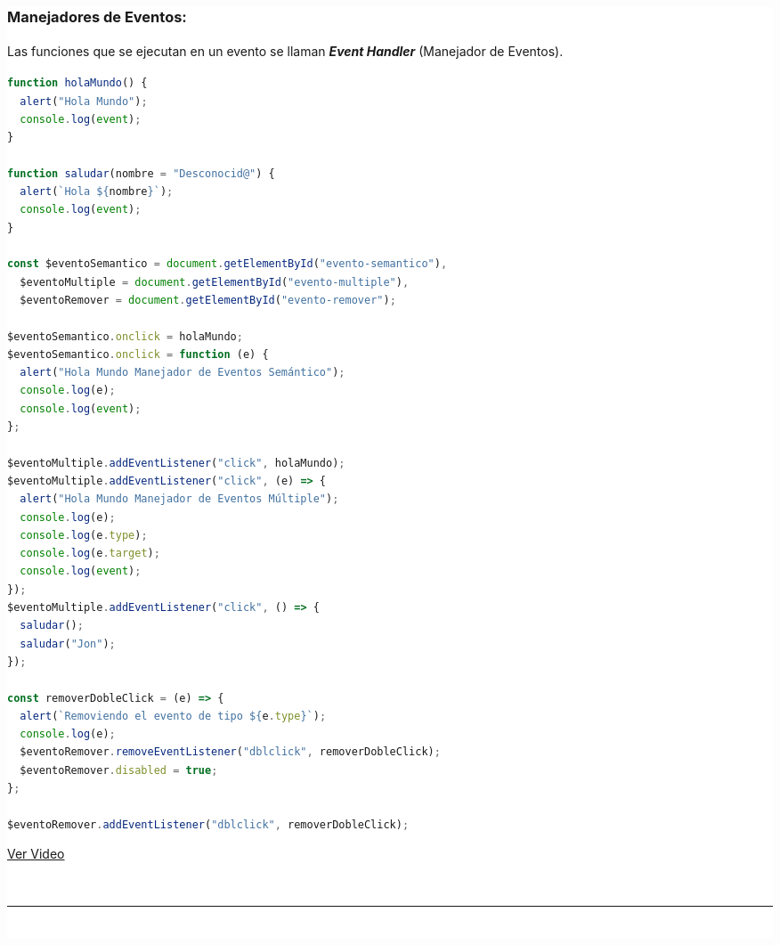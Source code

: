 ### Manejadores de Eventos:

Las funciones que se ejecutan en un evento se llaman _**Event Handler**_ (Manejador de Eventos).

```js
function holaMundo() {
  alert("Hola Mundo");
  console.log(event);
}

function saludar(nombre = "Desconocid@") {
  alert(`Hola ${nombre}`);
  console.log(event);
}

const $eventoSemantico = document.getElementById("evento-semantico"),
  $eventoMultiple = document.getElementById("evento-multiple"),
  $eventoRemover = document.getElementById("evento-remover");

$eventoSemantico.onclick = holaMundo;
$eventoSemantico.onclick = function (e) {
  alert("Hola Mundo Manejador de Eventos Semántico");
  console.log(e);
  console.log(event);
};

$eventoMultiple.addEventListener("click", holaMundo);
$eventoMultiple.addEventListener("click", (e) => {
  alert("Hola Mundo Manejador de Eventos Múltiple");
  console.log(e);
  console.log(e.type);
  console.log(e.target);
  console.log(event);
});
$eventoMultiple.addEventListener("click", () => {
  saludar();
  saludar("Jon");
});

const removerDobleClick = (e) => {
  alert(`Removiendo el evento de tipo ${e.type}`);
  console.log(e);
  $eventoRemover.removeEventListener("dblclick", removerDobleClick);
  $eventoRemover.disabled = true;
};

$eventoRemover.addEventListener("dblclick", removerDobleClick);
```

<a class="btn-pulse" href="https://www.youtube.com/watch?v=2oHVjLrnRmY&list=PLvq-jIkSeTUZ6QgYYO3MwG9EMqC-KoLXA" target="_blank" rel="noopener">Ver Video</a>

<br><hr><br>
